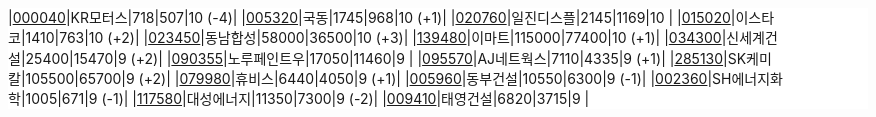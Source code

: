 |[000040](https://finance.daum.net/quotes/A000040)|KR모터스|718|507|10 (-4)|
|[005320](https://finance.daum.net/quotes/A005320)|국동|1745|968|10 (+1)|
|[020760](https://finance.daum.net/quotes/A020760)|일진디스플|2145|1169|10 |
|[015020](https://finance.daum.net/quotes/A015020)|이스타코|1410|763|10 (+2)|
|[023450](https://finance.daum.net/quotes/A023450)|동남합성|58000|36500|10 (+3)|
|[139480](https://finance.daum.net/quotes/A139480)|이마트|115000|77400|10 (+1)|
|[034300](https://finance.daum.net/quotes/A034300)|신세계건설|25400|15470|9 (+2)|
|[090355](https://finance.daum.net/quotes/A090355)|노루페인트우|17050|11460|9 |
|[095570](https://finance.daum.net/quotes/A095570)|AJ네트웍스|7110|4335|9 (+1)|
|[285130](https://finance.daum.net/quotes/A285130)|SK케미칼|105500|65700|9 (+2)|
|[079980](https://finance.daum.net/quotes/A079980)|휴비스|6440|4050|9 (+1)|
|[005960](https://finance.daum.net/quotes/A005960)|동부건설|10550|6300|9 (-1)|
|[002360](https://finance.daum.net/quotes/A002360)|SH에너지화학|1005|671|9 (-1)|
|[117580](https://finance.daum.net/quotes/A117580)|대성에너지|11350|7300|9 (-2)|
|[009410](https://finance.daum.net/quotes/A009410)|태영건설|6820|3715|9 |

